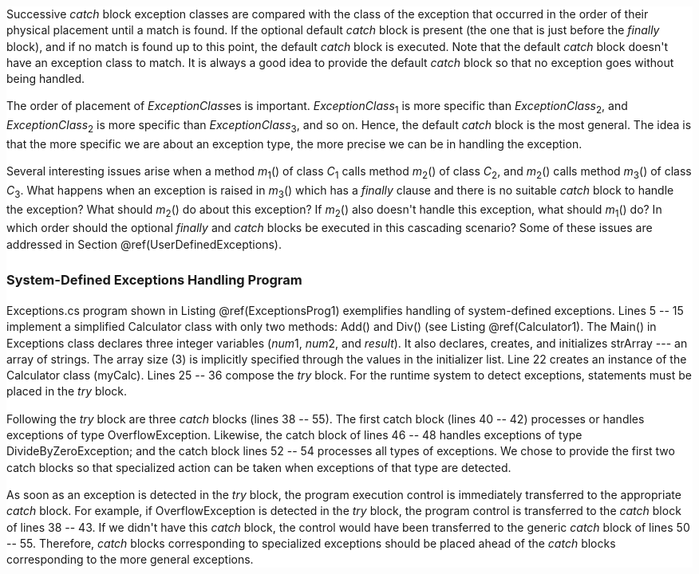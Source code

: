 Successive *catch* block exception classes are compared with
the class of the exception that occurred in the order of their
physical placement until a match is found. If the optional default
*catch* block is present (the one that is just before the
*finally* block), and if no match is found up to this point,
the default *catch* block is executed. Note that the default
*catch* block doesn't have an exception class to match. It is
always a good idea to provide the default *catch* block so
that no exception goes without being handled.

The order of placement of *ExceptionClass*es is important.
*ExceptionClass*$_1$ is more specific than
*ExceptionClass*$_2$, and *ExceptionClass*$_2$ is more
specific than *ExceptionClass*$_3$, and so on. Hence, the
default *catch* block is the most general. The idea is that
the more specific we are about an exception type, the more precise
we can be in handling the exception.

Several interesting issues arise when a method $m_1()$ of class
$C_1$ calls method $m_2()$ of class $C_2$, and $m_2()$ calls
method $m_3()$ of class $C_3$. What happens when an exception is
raised in $m_3()$ which has a *finally* clause and there is
no suitable *catch* block to handle the exception? What
should $m_2()$ do about this exception? If $m_2()$ also doesn't
handle this exception, what should $m_1()$ do? In which order
should the optional *finally* and *catch* blocks be
executed in this cascading scenario? Some of these issues are
addressed in Section \@ref(UserDefinedExceptions).

### System-Defined Exceptions Handling Program
Exceptions.cs program shown in Listing \@ref(ExceptionsProg1)
exemplifies handling of system-defined exceptions. Lines 5 -- 15
implement a simplified Calculator class with only two methods:
Add() and Div() (see Listing \@ref(Calculator1). The Main() in
Exceptions class declares three integer variables ($num1$, $num2$,
and $result$). It also declares, creates, and initializes strArray
--- an array of strings. The array size (3) is implicitly
specified through the values in the initializer list. Line 22
creates an instance of the Calculator class (myCalc). Lines 25 --
36 compose the *try* block. For the runtime system to detect
exceptions, statements must be placed in the *try* block.


Following the *try* block are three *catch* blocks
(lines 38 -- 55). The first catch block (lines 40 -- 42) processes
or handles exceptions of type OverflowException. Likewise, the
catch block of lines 46 -- 48 handles exceptions of type
DivideByZeroException; and the catch block lines 52 -- 54
processes all types of exceptions. We chose to provide the first
two catch blocks so that specialized action can be taken when
exceptions of that type are detected.

As soon as an exception is detected in the *try* block, the
program execution control is immediately transferred to the
appropriate *catch* block. For example, if OverflowException
is detected in the *try* block, the program control is
transferred to the *catch* block of lines 38 -- 43. If we
didn't have this *catch* block, the control would have been
transferred to the generic *catch* block of lines 50 -- 55.
Therefore, *catch* blocks corresponding to specialized
exceptions should be placed ahead of the *catch* blocks
corresponding to the more general exceptions.
